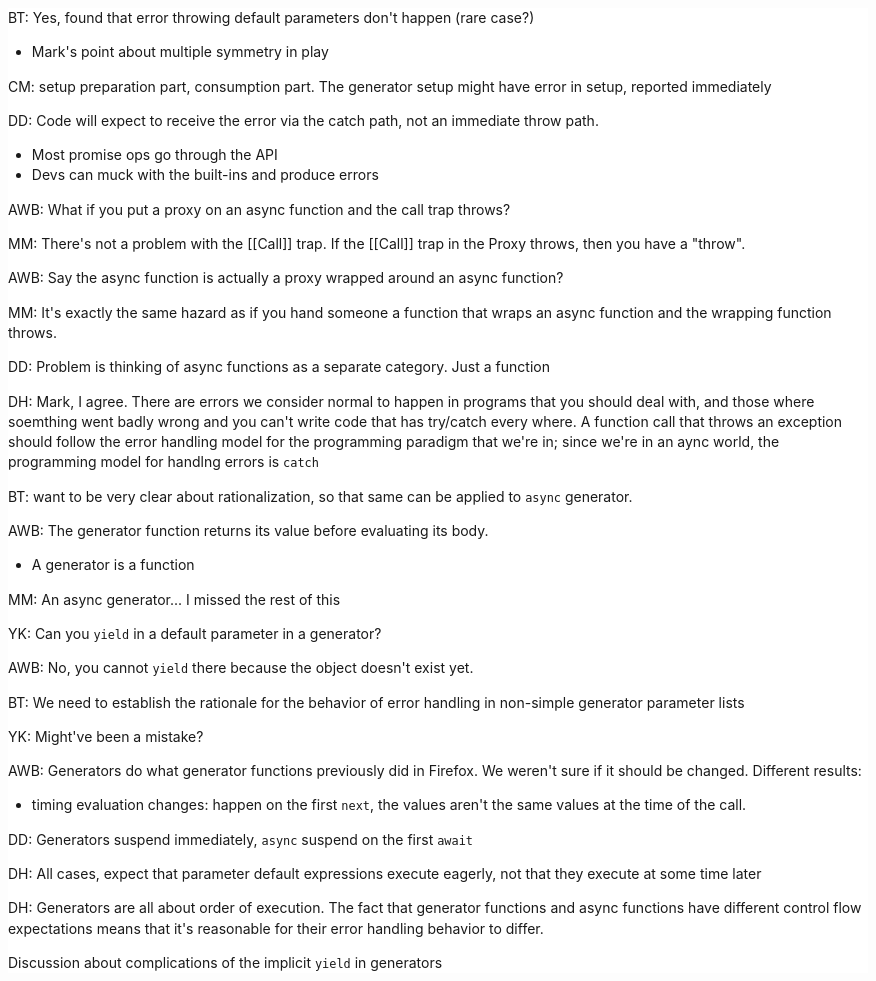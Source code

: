 BT: Yes, found that error throwing default parameters don't happen (rare case?)
- Mark's point about multiple symmetry in play

CM: setup preparation part, consumption part. The generator setup might have error in setup, reported immediately

DD: Code will expect to receive the error via the catch path, not an immediate throw path. 
- Most promise ops go through the API
- Devs can muck with the built-ins and produce errors


AWB: What if you put a proxy on an async function and the call trap throws?

MM: There's not a problem with the [[Call]] trap. If the [[Call]] trap in the Proxy throws, then you have a "throw". 

AWB: Say the async function is actually a proxy wrapped around an async function?

MM: It's exactly the same hazard as if you hand someone a function that wraps an async function and the wrapping function throws.

DD: Problem is thinking of async functions as a separate category. Just a function

DH: Mark, I agree. There are errors we consider normal to happen in programs that you should deal with, and those where soemthing went badly wrong and you can't write code that has try/catch every where. A function call that throws an exception should follow the error handling model for the programming paradigm that we're in; since we're in an aync world, the programming model for handlng errors is `catch`


BT: want to be very clear about rationalization, so that same can be applied to `async` generator.

AWB: The generator function returns its value before evaluating its body. 
- A generator is a function

MM: An async generator... I missed the rest of this

YK: Can you `yield` in a default parameter in a generator?

AWB: No, you cannot `yield` there because the object doesn't exist yet.

BT: We need to establish the rationale for the behavior of error handling in non-simple generator parameter lists

YK: Might've been a mistake?

AWB: Generators do what generator functions previously did in Firefox. We weren't sure if it should be changed. Different results: 
- timing evaluation changes: happen on the first `next`, the values aren't the same values at the time of the call.

DD: Generators suspend immediately, `async` suspend on the first `await`

DH: All cases, expect that parameter default expressions execute eagerly, not that they execute at some time later

DH: Generators are all about order of execution. The fact that generator functions and async functions have different control flow expectations means that it's reasonable for their error handling behavior to differ.

Discussion about complications of the implicit `yield` in generators
